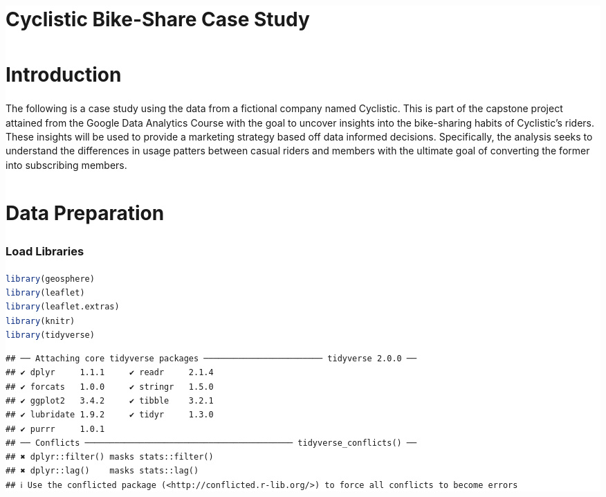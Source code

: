 Cyclistic Bike-Share Case Study
================

# Introduction

The following is a case study using the data from a fictional company
named Cyclistic. This is part of the capstone project attained from the
Google Data Analytics Course with the goal to uncover insights into the
bike-sharing habits of Cyclistic’s riders. These insights will be used
to provide a marketing strategy based off data informed decisions.
Specifically, the analysis seeks to understand the differences in usage
patters between casual riders and members with the ultimate goal of
converting the former into subscribing members.

# Data Preparation

### Load Libraries

``` r
library(geosphere)
library(leaflet)
library(leaflet.extras)
library(knitr)
library(tidyverse)
```

    ## ── Attaching core tidyverse packages ──────────────────────── tidyverse 2.0.0 ──
    ## ✔ dplyr     1.1.1     ✔ readr     2.1.4
    ## ✔ forcats   1.0.0     ✔ stringr   1.5.0
    ## ✔ ggplot2   3.4.2     ✔ tibble    3.2.1
    ## ✔ lubridate 1.9.2     ✔ tidyr     1.3.0
    ## ✔ purrr     1.0.1     
    ## ── Conflicts ────────────────────────────────────────── tidyverse_conflicts() ──
    ## ✖ dplyr::filter() masks stats::filter()
    ## ✖ dplyr::lag()    masks stats::lag()
    ## ℹ Use the conflicted package (<http://conflicted.r-lib.org/>) to force all conflicts to become errors
